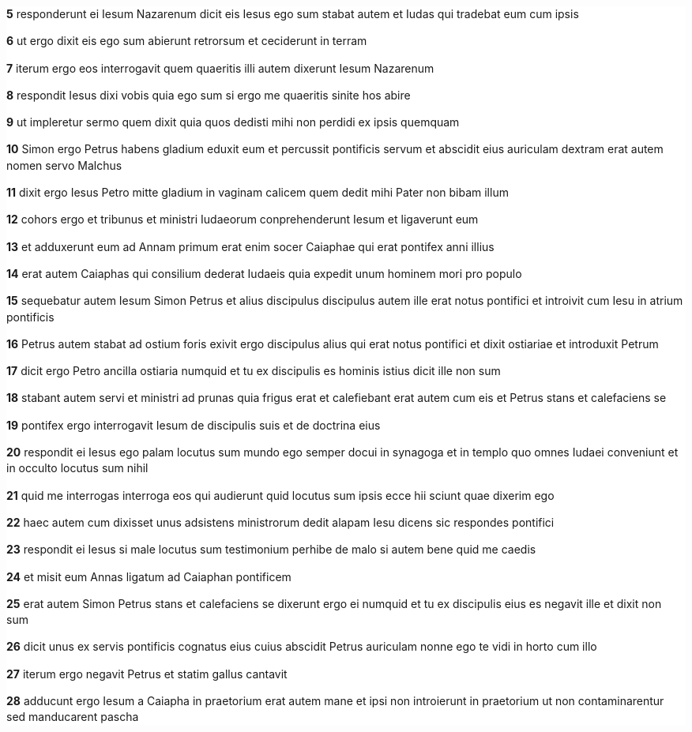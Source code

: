 **5** responderunt ei Iesum Nazarenum dicit eis Iesus ego sum stabat autem et Iudas qui tradebat eum cum ipsis

**6** ut ergo dixit eis ego sum abierunt retrorsum et ceciderunt in terram

**7** iterum ergo eos interrogavit quem quaeritis illi autem dixerunt Iesum Nazarenum

**8** respondit Iesus dixi vobis quia ego sum si ergo me quaeritis sinite hos abire

**9** ut impleretur sermo quem dixit quia quos dedisti mihi non perdidi ex ipsis quemquam

**10** Simon ergo Petrus habens gladium eduxit eum et percussit pontificis servum et abscidit eius auriculam dextram erat autem nomen servo Malchus

**11** dixit ergo Iesus Petro mitte gladium in vaginam calicem quem dedit mihi Pater non bibam illum

**12** cohors ergo et tribunus et ministri Iudaeorum conprehenderunt Iesum et ligaverunt eum

**13** et adduxerunt eum ad Annam primum erat enim socer Caiaphae qui erat pontifex anni illius

**14** erat autem Caiaphas qui consilium dederat Iudaeis quia expedit unum hominem mori pro populo

**15** sequebatur autem Iesum Simon Petrus et alius discipulus discipulus autem ille erat notus pontifici et introivit cum Iesu in atrium pontificis

**16** Petrus autem stabat ad ostium foris exivit ergo discipulus alius qui erat notus pontifici et dixit ostiariae et introduxit Petrum

**17** dicit ergo Petro ancilla ostiaria numquid et tu ex discipulis es hominis istius dicit ille non sum

**18** stabant autem servi et ministri ad prunas quia frigus erat et calefiebant erat autem cum eis et Petrus stans et calefaciens se

**19** pontifex ergo interrogavit Iesum de discipulis suis et de doctrina eius

**20** respondit ei Iesus ego palam locutus sum mundo ego semper docui in synagoga et in templo quo omnes Iudaei conveniunt et in occulto locutus sum nihil

**21** quid me interrogas interroga eos qui audierunt quid locutus sum ipsis ecce hii sciunt quae dixerim ego

**22** haec autem cum dixisset unus adsistens ministrorum dedit alapam Iesu dicens sic respondes pontifici

**23** respondit ei Iesus si male locutus sum testimonium perhibe de malo si autem bene quid me caedis

**24** et misit eum Annas ligatum ad Caiaphan pontificem

**25** erat autem Simon Petrus stans et calefaciens se dixerunt ergo ei numquid et tu ex discipulis eius es negavit ille et dixit non sum

**26** dicit unus ex servis pontificis cognatus eius cuius abscidit Petrus auriculam nonne ego te vidi in horto cum illo

**27** iterum ergo negavit Petrus et statim gallus cantavit

**28** adducunt ergo Iesum a Caiapha in praetorium erat autem mane et ipsi non introierunt in praetorium ut non contaminarentur sed manducarent pascha
